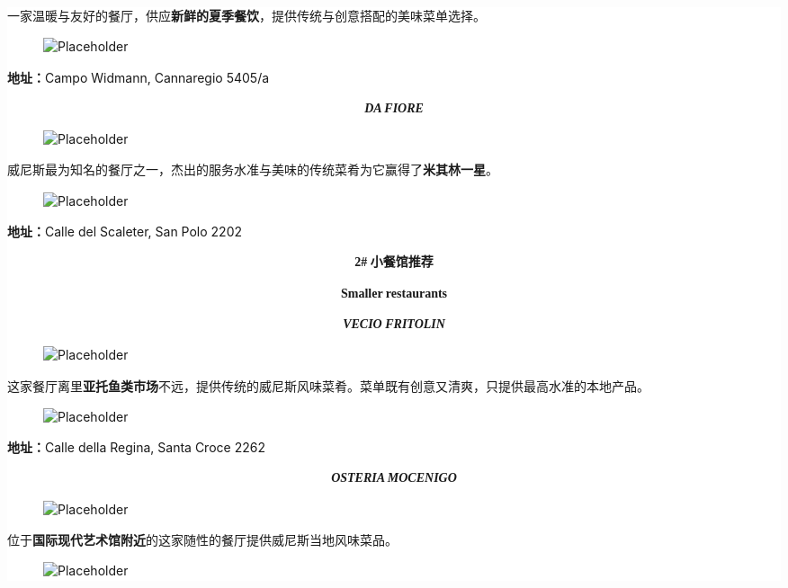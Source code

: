 一家温暖与友好的餐厅，供应<b>新鲜的夏季餐饮</b>，提供传统与创意搭配的美味菜单选择。

<figure>
  <img src="{{ page.image-post[7] }}" alt="Placeholder"/>
</figure>

<b>地址：</b>Campo Widmann, Cannaregio 5405/a

<div style="text-align:center;font-family:SimSun;font-weight:bold;font-style:oblique;margin:0 0 1em 0;">DA FIORE</div>

<figure>
  <img src="{{ page.image-post[8] }}" alt="Placeholder"/>
</figure>

威尼斯最为知名的餐厅之一，杰出的服务水准与美味的传统菜肴为它赢得了<b>米其林一星</b>。

<figure>
  <img src="{{ page.image-post[9] }}" alt="Placeholder"/>
</figure>

<b>地址：</b>Calle del Scaleter, San Polo 2202

<div style="text-align:center;font-family:SimSun;font-weight:bold;margin:0 0 1em 0;">2# 小餐馆推荐</div>

<div style="text-align:center;font-family:SimSun;font-weight:bold;margin:0 0 1em 0;"> Smaller restaurants </div>

<div style="text-align:center;font-family:SimSun;font-weight:bold;font-style:oblique;margin:0 0 1em 0;">VECIO FRITOLIN</div>

<figure>
  <img src="{{ page.image-post[10] }}" alt="Placeholder"/>
</figure>

这家餐厅离里<b>亚托鱼类市场</b>不远，提供传统的威尼斯风味菜肴。菜单既有创意又清爽，只提供最高水准的本地产品。

<figure>
  <img src="{{ page.image-post[11] }}" alt="Placeholder"/>
</figure>

<b>地址：</b>Calle della Regina, Santa Croce 2262

<div style="text-align:center;font-family:SimSun;font-weight:bold;font-style:oblique;margin:0 0 1em 0;">OSTERIA MOCENIGO</div>

<figure>
  <img src="{{ page.image-post[12] }}" alt="Placeholder"/>
</figure>

位于<b>国际现代艺术馆附近</b>的这家随性的餐厅提供威尼斯当地风味菜品。

<figure>
  <img src="{{ page.image-post[13] }}" alt="Placeholder"/>
</figure>
